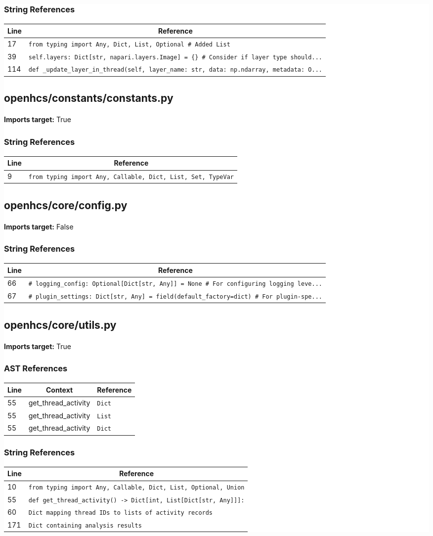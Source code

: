 ### String References
| Line | Reference |
| ---- | --------- |
| 17 | `from typing import Any, Dict, List, Optional # Added List` |
| 39 | `self.layers: Dict[str, napari.layers.Image] = {} # Consider if layer type should...` |
| 114 | `def _update_layer_in_thread(self, layer_name: str, data: np.ndarray, metadata: O...` |

## openhcs/constants/constants.py
**Imports target:** True

### String References
| Line | Reference |
| ---- | --------- |
| 9 | `from typing import Any, Callable, Dict, List, Set, TypeVar` |

## openhcs/core/config.py
**Imports target:** False

### String References
| Line | Reference |
| ---- | --------- |
| 66 | `# logging_config: Optional[Dict[str, Any]] = None # For configuring logging leve...` |
| 67 | `# plugin_settings: Dict[str, Any] = field(default_factory=dict) # For plugin-spe...` |

## openhcs/core/utils.py
**Imports target:** True

### AST References
| Line | Context | Reference |
| ---- | ------- | --------- |
| 55 | get_thread_activity | `Dict` |
| 55 | get_thread_activity | `List` |
| 55 | get_thread_activity | `Dict` |

### String References
| Line | Reference |
| ---- | --------- |
| 10 | `from typing import Any, Callable, Dict, List, Optional, Union` |
| 55 | `def get_thread_activity() -> Dict[int, List[Dict[str, Any]]]:` |
| 60 | `Dict mapping thread IDs to lists of activity records` |
| 171 | `Dict containing analysis results` |
